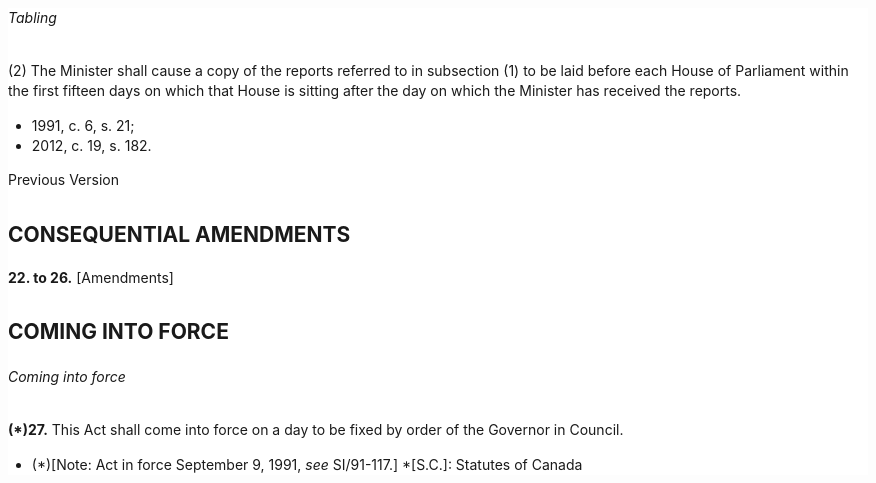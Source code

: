 ###### Tabling

(2) The Minister shall cause a copy of the reports referred to in subsection (1) to be laid before each House of Parliament within the first fifteen days on which that House is sitting after the day on which the Minister has received the reports.

  * 1991, c. 6, s. 21;
  * 2012, c. 19, s. 182.

Previous Version

## CONSEQUENTIAL AMENDMENTS

**22\. to 26.** [Amendments]

## COMING INTO FORCE

###### Coming into force

**(*)27.** This Act shall come into force on a day to be fixed by order of the Governor in Council.

  * (*)[Note: Act in force September 9, 1991, _see_ SI/91-117.]
  *[S.C.]: Statutes of Canada
